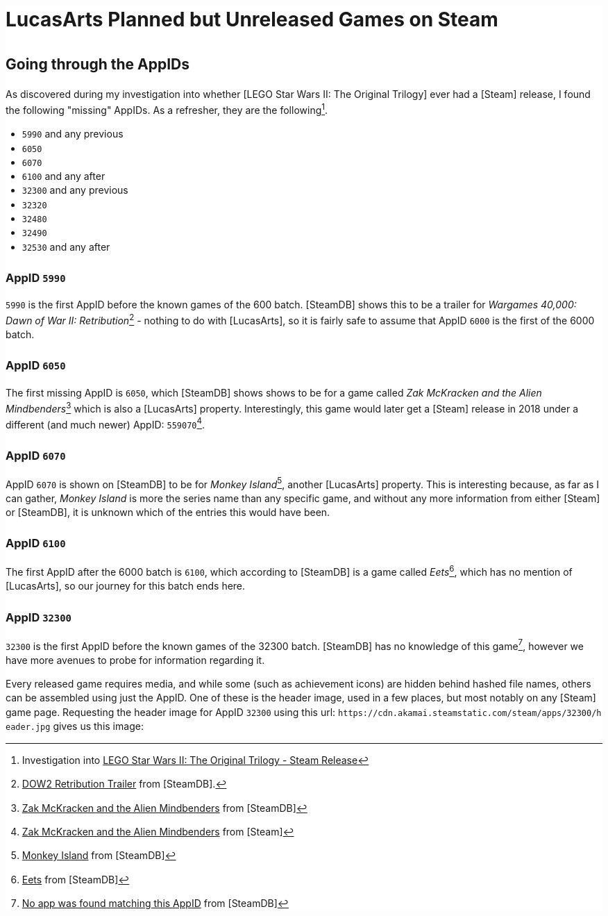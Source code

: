 # LucasArts Planned but Unreleased Games on Steam

## Going through the AppIDs

As discovered during my investigation into whether [LEGO Star Wars II: The Original Trilogy] ever had a [Steam] release, I found the following "missing" AppIDs. As a refresher, they are the following[^investigation_lego_star_wars_ii_steam_release].

- `5990` and any previous
- `6050`
- `6070`
- `6100` and any after
- `32300` and any previous
- `32320`
- `32480`
- `32490`
- `32530` and any after

### AppID `5990`

`5990` is the first AppID before the known games of the 600 batch. [SteamDB] shows this to be a trailer for *Wargames 40,000: Dawn of War II: Retribution*[^steamdb_5990] - nothing to do with [LucasArts], so it is fairly safe to assume that AppID `6000` is the first of the 6000 batch.

### AppID `6050`

The first missing AppID is `6050`, which [SteamDB] shows shows to be for a game called *Zak McKracken and the Alien Mindbenders*[^steamdb_6050] which is also a [LucasArts] property. Interestingly, this game would later get a [Steam] release in 2018 under a different (and much newer) AppID: `559070`[^steam_559070].

### AppID `6070`

AppID `6070` is shown on [SteamDB] to be for *Monkey Island*[^steamdb_6070], another [LucasArts] property. This is interesting because, as far as I can gather, *Monkey Island* is more the series name than any specific game, and without any more information from either [Steam] or [SteamDB], it is unknown which of the entries this would have been.

### AppID `6100`

The first AppID after the 6000 batch is `6100`, which according to [SteamDB] is a game called *Eets*[^steamdb_6100], which has no mention of [LucasArts], so our journey for this batch ends here.

### AppID `32300`

`32300` is the first AppID before the known games of the 32300 batch. [SteamDB] has no knowledge of this game[^steamdb_32300], however we have more avenues to probe for information regarding it.

Every released game requires media, and while some (such as achievement icons) are hidden behind hashed file names, others can be assembled using just the AppID. One of these is the header image, used in a few places, but most notably on any [Steam] game page. Requesting the header image for AppID `32300` using this url: `https://cdn.akamai.steamstatic.com/steam/apps/32300/header.jpg` gives us this image:


[^investigation_lego_star_wars_ii_steam_release]: Investigation into [LEGO Star Wars II: The Original Trilogy - Steam Release](../investigations/lego-star-wars-ii/steam-release.md)
[^steamdb_5990]: [DOW2 Retribution Trailer](https://steamdb.info/app/5990/) from [SteamDB].
[^steamdb_6050]: [Zak McKracken and the Alien Mindbenders](https://steamdb.info/app/6050/) from [SteamDB]
[^steam_559070]: [Zak McKracken and the Alien Mindbenders](https://store.steampowered.com/app/559070/Zak_McKracken_and_the_Alien_Mindbenders/) from [Steam]
[^steamdb_6070]: [Monkey Island](https://steamdb.info/app/6070/) from [SteamDB]
[^steamdb_6100]: [Eets](https://steamdb.info/app/6100/) from [SteamDB]
[^steamdb_32300]: [No app was found matching this AppID](https://steamdb.info/app/32300/) from [SteamDB]
[^steam_6060]: [Star Wars: Battlefront 2 (Classic, 2005)](https://store.steampowered.com/app/6060/Star_Wars_Battlefront_2_Classic_2005/) from [Steam]
[^steam_1058020]: [STAR WARS Battlefront (Classic, 2004)](https://store.steampowered.com/app/1058020/STAR_WARS_Battlefront_Classic_2004/) from [Steam]
[^steamdb_32290]: [No app was found matching this AppID](https://steamdb.info/app/32290/) from [SteamDB]
[^steamdb_32210]: [Metal Drift - Demo](https://steamdb.info/app/32210/) from [SteamDB]
[^steamdb_32480]: [Monkey Island Special Edition - Steamworks Testing](https://steamdb.info/app/32480/) from [SteamDB]
[^steam_32360]: [The Secret of Monkey Island: Special Edition](https://store.steampowered.com/app/32360/The_Secret_of_Monkey_Island_Special_Edition/) from [Steam]
[^steam_csgo_710_info]: [Valve Reportedly Working on Source 2 Port of Several CS:GO Maps](https://afkgaming.com/csgo/news/valve-reportedly-working-on-source-2-port-of-several-csgo-maps) by *Aditya Singh Rawat* at [AFKGaming] published `2022-07-05`
[^steamdb_32490]: [Monkey Island 2: Special Edition Press Review](https://steamdb.info/app/32490/) from [SteamDB]
[^steamdb_32520]: [Star Wars Generic Shooter](https://steamdb.info/app/32520/) from [SteamDB]
[^steam_1237980_achievements]: [Global Gameplay Stats: STAR WARS Battlefront](https://steamcommunity.com/stats/1237980/achievements) from [Steam]
[^star_wars_battlefront_3_almost_done]: [Former Star Wars Battlefront 3 Dev Claims It Was '99 Percent' Done, but the History Is Complicated](https://www.ign.com/articles/former-star-wars-battlefront-3-free-radical) by *Kat Bailey* at [IGN] published `2023-04-18`
[^steamdb_32530]: [No app was found matching this AppID](https://steamdb.info/app/32530/) from [SteamDB]
[^steamdb_32600]: [Unknown, unpublished, or deleted app 32600](https://steamdb.info/app/32600/) from [SteamDB]
[SteamDB]: ../databases/steamdb.md
[LucasArts]: ../entities/lucasarts.md
[LEGO Star Wars II: The Original Trilogy]: ../games/lego-star-wars-ii.md
[AFKGaming]: ../outlets/afk-gaming.md
[IGN]: ../outlets/ign.md
[Steam]: ../stores/steam.md
[SteamCMD]: ../tools/steamcmd.md